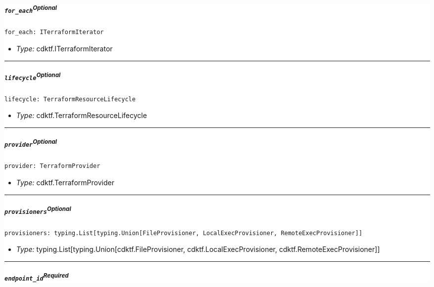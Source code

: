 ##### `for_each`<sup>Optional</sup> <a name="for_each" id="@cdktf/provider-mongodbatlas.privatelinkEndpointServiceServerless.PrivatelinkEndpointServiceServerlessConfig.property.forEach"></a>

```python
for_each: ITerraformIterator
```

- *Type:* cdktf.ITerraformIterator

---

##### `lifecycle`<sup>Optional</sup> <a name="lifecycle" id="@cdktf/provider-mongodbatlas.privatelinkEndpointServiceServerless.PrivatelinkEndpointServiceServerlessConfig.property.lifecycle"></a>

```python
lifecycle: TerraformResourceLifecycle
```

- *Type:* cdktf.TerraformResourceLifecycle

---

##### `provider`<sup>Optional</sup> <a name="provider" id="@cdktf/provider-mongodbatlas.privatelinkEndpointServiceServerless.PrivatelinkEndpointServiceServerlessConfig.property.provider"></a>

```python
provider: TerraformProvider
```

- *Type:* cdktf.TerraformProvider

---

##### `provisioners`<sup>Optional</sup> <a name="provisioners" id="@cdktf/provider-mongodbatlas.privatelinkEndpointServiceServerless.PrivatelinkEndpointServiceServerlessConfig.property.provisioners"></a>

```python
provisioners: typing.List[typing.Union[FileProvisioner, LocalExecProvisioner, RemoteExecProvisioner]]
```

- *Type:* typing.List[typing.Union[cdktf.FileProvisioner, cdktf.LocalExecProvisioner, cdktf.RemoteExecProvisioner]]

---

##### `endpoint_id`<sup>Required</sup> <a name="endpoint_id" id="@cdktf/provider-mongodbatlas.privatelinkEndpointServiceServerless.PrivatelinkEndpointServiceServerlessConfig.property.endpointId"></a>
